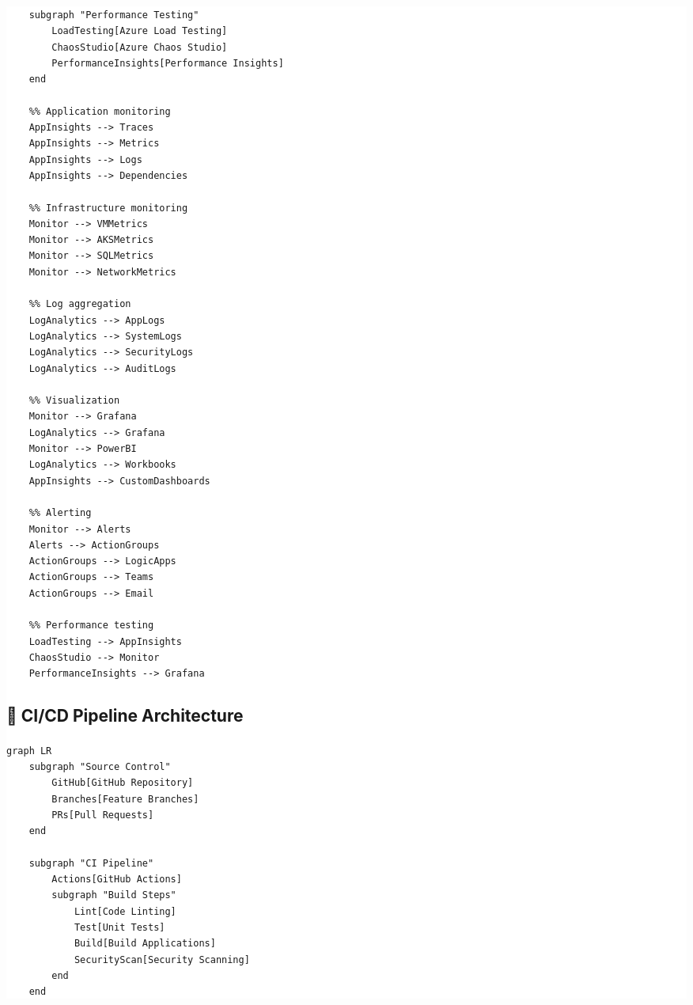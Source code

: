 ```mermaid
    subgraph "Performance Testing"
        LoadTesting[Azure Load Testing]
        ChaosStudio[Azure Chaos Studio]
        PerformanceInsights[Performance Insights]
    end

    %% Application monitoring
    AppInsights --> Traces
    AppInsights --> Metrics
    AppInsights --> Logs
    AppInsights --> Dependencies

    %% Infrastructure monitoring
    Monitor --> VMMetrics
    Monitor --> AKSMetrics
    Monitor --> SQLMetrics
    Monitor --> NetworkMetrics

    %% Log aggregation
    LogAnalytics --> AppLogs
    LogAnalytics --> SystemLogs
    LogAnalytics --> SecurityLogs
    LogAnalytics --> AuditLogs

    %% Visualization
    Monitor --> Grafana
    LogAnalytics --> Grafana
    Monitor --> PowerBI
    LogAnalytics --> Workbooks
    AppInsights --> CustomDashboards

    %% Alerting
    Monitor --> Alerts
    Alerts --> ActionGroups
    ActionGroups --> LogicApps
    ActionGroups --> Teams
    ActionGroups --> Email

    %% Performance testing
    LoadTesting --> AppInsights
    ChaosStudio --> Monitor
    PerformanceInsights --> Grafana
```

## 🚀 CI/CD Pipeline Architecture

```mermaid
graph LR
    subgraph "Source Control"
        GitHub[GitHub Repository]
        Branches[Feature Branches]
        PRs[Pull Requests]
    end

    subgraph "CI Pipeline"
        Actions[GitHub Actions]
        subgraph "Build Steps"
            Lint[Code Linting]
            Test[Unit Tests]
            Build[Build Applications]
            SecurityScan[Security Scanning]
        end
    end
```